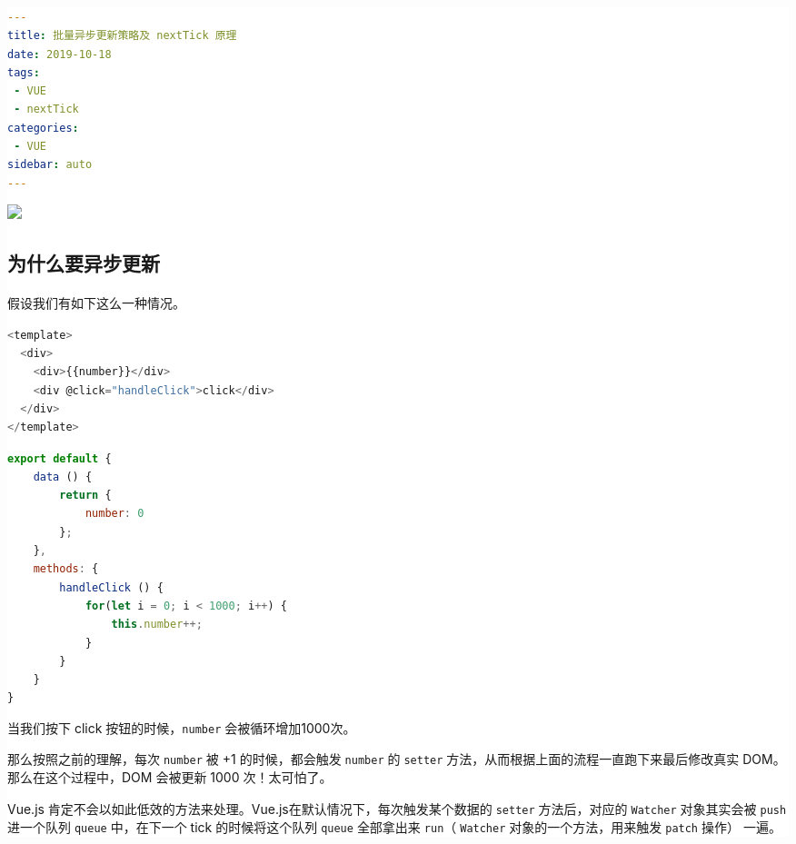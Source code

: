 ```yaml
---
title: 批量异步更新策略及 nextTick 原理
date: 2019-10-18
tags:
 - VUE
 - nextTick
categories:
 - VUE
sidebar: auto
---
```

![](https://resource.limeili.co/abstract/abstract%20(14).jpg)

## 为什么要异步更新

假设我们有如下这么一种情况。

```js
<template>
  <div>
    <div>{{number}}</div>
    <div @click="handleClick">click</div>
  </div>
</template>

```

```js
export default {
    data () {
        return {
            number: 0
        };
    },
    methods: {
        handleClick () {
            for(let i = 0; i < 1000; i++) {
                this.number++;
            }
        }
    }
}

```

当我们按下 click 按钮的时候，`number` 会被循环增加1000次。

那么按照之前的理解，每次 `number` 被 +1 的时候，都会触发 `number` 的 `setter` 方法，从而根据上面的流程一直跑下来最后修改真实 DOM。那么在这个过程中，DOM 会被更新 1000 次！太可怕了。

Vue.js 肯定不会以如此低效的方法来处理。Vue.js在默认情况下，每次触发某个数据的 `setter` 方法后，对应的 `Watcher` 对象其实会被 `push` 进一个队列 `queue` 中，在下一个 tick 的时候将这个队列 `queue` 全部拿出来 `run`（ `Watcher` 对象的一个方法，用来触发 `patch` 操作） 一遍。

